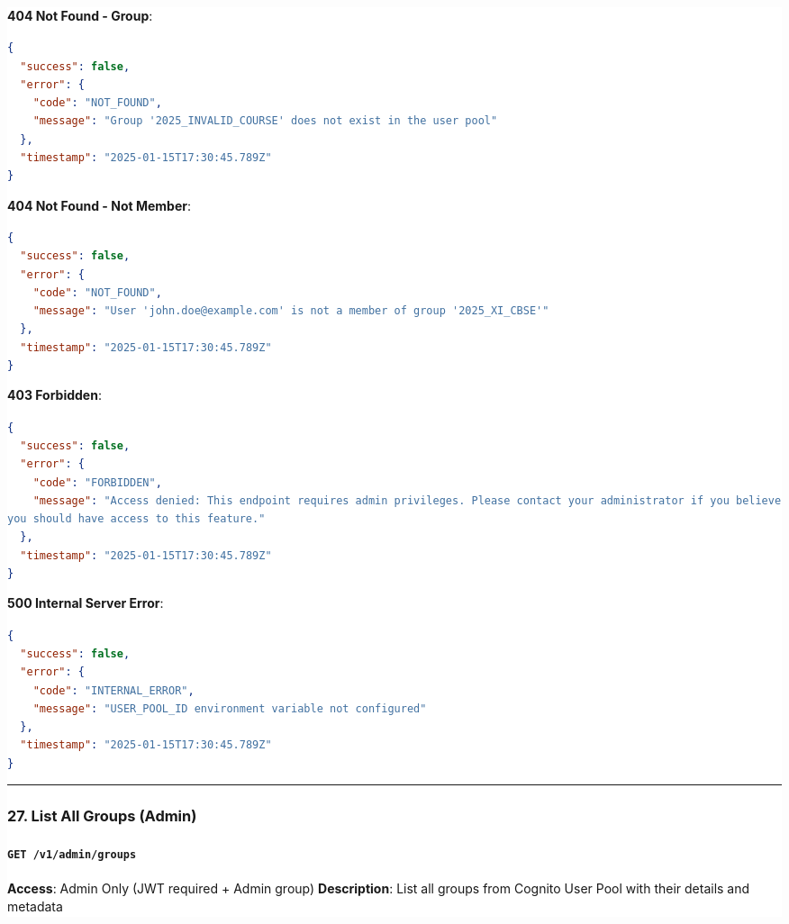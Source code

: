 **404 Not Found - Group**:
```json
{
  "success": false,
  "error": {
    "code": "NOT_FOUND",
    "message": "Group '2025_INVALID_COURSE' does not exist in the user pool"
  },
  "timestamp": "2025-01-15T17:30:45.789Z"
}
```

**404 Not Found - Not Member**:
```json
{
  "success": false,
  "error": {
    "code": "NOT_FOUND",
    "message": "User 'john.doe@example.com' is not a member of group '2025_XI_CBSE'"
  },
  "timestamp": "2025-01-15T17:30:45.789Z"
}
```

**403 Forbidden**:
```json
{
  "success": false,
  "error": {
    "code": "FORBIDDEN",
    "message": "Access denied: This endpoint requires admin privileges. Please contact your administrator if you believe you should have access to this feature."
  },
  "timestamp": "2025-01-15T17:30:45.789Z"
}
```

**500 Internal Server Error**:
```json
{
  "success": false,
  "error": {
    "code": "INTERNAL_ERROR",
    "message": "USER_POOL_ID environment variable not configured"
  },
  "timestamp": "2025-01-15T17:30:45.789Z"
}
```

---

### 27. List All Groups (Admin)

#### `GET /v1/admin/groups`
**Access**: Admin Only (JWT required + Admin group)
**Description**: List all groups from Cognito User Pool with their details and metadata
